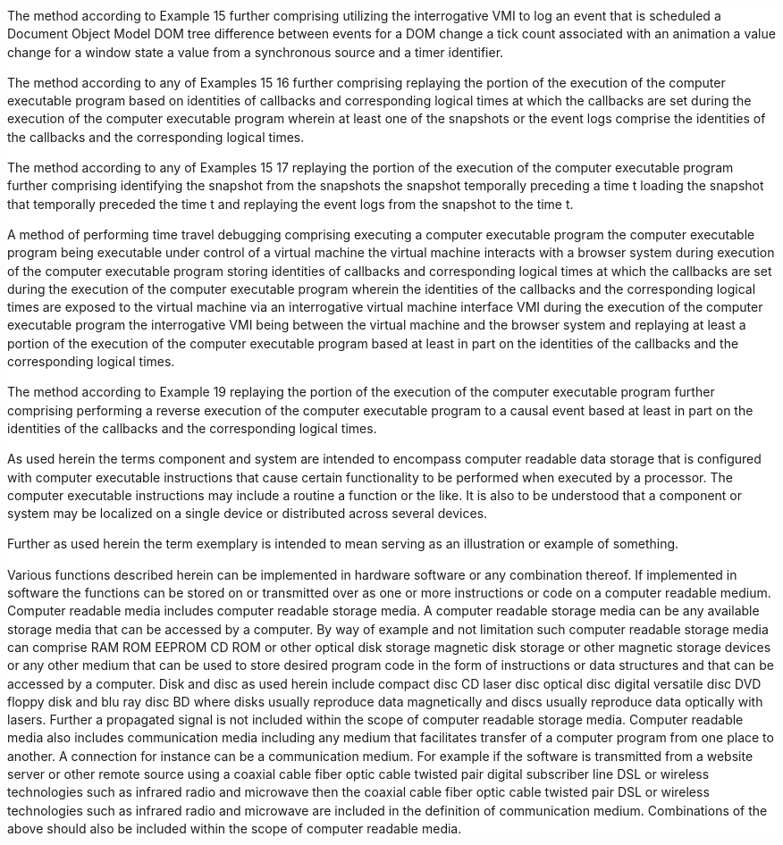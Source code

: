 The method according to Example 15 further comprising utilizing the interrogative VMI to log an event that is scheduled a Document Object Model DOM tree difference between events for a DOM change a tick count associated with an animation a value change for a window state a value from a synchronous source and a timer identifier.

The method according to any of Examples 15 16 further comprising replaying the portion of the execution of the computer executable program based on identities of callbacks and corresponding logical times at which the callbacks are set during the execution of the computer executable program wherein at least one of the snapshots or the event logs comprise the identities of the callbacks and the corresponding logical times.

The method according to any of Examples 15 17 replaying the portion of the execution of the computer executable program further comprising identifying the snapshot from the snapshots the snapshot temporally preceding a time t loading the snapshot that temporally preceded the time t and replaying the event logs from the snapshot to the time t.

A method of performing time travel debugging comprising executing a computer executable program the computer executable program being executable under control of a virtual machine the virtual machine interacts with a browser system during execution of the computer executable program storing identities of callbacks and corresponding logical times at which the callbacks are set during the execution of the computer executable program wherein the identities of the callbacks and the corresponding logical times are exposed to the virtual machine via an interrogative virtual machine interface VMI during the execution of the computer executable program the interrogative VMI being between the virtual machine and the browser system and replaying at least a portion of the execution of the computer executable program based at least in part on the identities of the callbacks and the corresponding logical times.

The method according to Example 19 replaying the portion of the execution of the computer executable program further comprising performing a reverse execution of the computer executable program to a causal event based at least in part on the identities of the callbacks and the corresponding logical times.

As used herein the terms component and system are intended to encompass computer readable data storage that is configured with computer executable instructions that cause certain functionality to be performed when executed by a processor. The computer executable instructions may include a routine a function or the like. It is also to be understood that a component or system may be localized on a single device or distributed across several devices.

Further as used herein the term exemplary is intended to mean serving as an illustration or example of something. 

Various functions described herein can be implemented in hardware software or any combination thereof. If implemented in software the functions can be stored on or transmitted over as one or more instructions or code on a computer readable medium. Computer readable media includes computer readable storage media. A computer readable storage media can be any available storage media that can be accessed by a computer. By way of example and not limitation such computer readable storage media can comprise RAM ROM EEPROM CD ROM or other optical disk storage magnetic disk storage or other magnetic storage devices or any other medium that can be used to store desired program code in the form of instructions or data structures and that can be accessed by a computer. Disk and disc as used herein include compact disc CD laser disc optical disc digital versatile disc DVD floppy disk and blu ray disc BD where disks usually reproduce data magnetically and discs usually reproduce data optically with lasers. Further a propagated signal is not included within the scope of computer readable storage media. Computer readable media also includes communication media including any medium that facilitates transfer of a computer program from one place to another. A connection for instance can be a communication medium. For example if the software is transmitted from a website server or other remote source using a coaxial cable fiber optic cable twisted pair digital subscriber line DSL or wireless technologies such as infrared radio and microwave then the coaxial cable fiber optic cable twisted pair DSL or wireless technologies such as infrared radio and microwave are included in the definition of communication medium. Combinations of the above should also be included within the scope of computer readable media.
